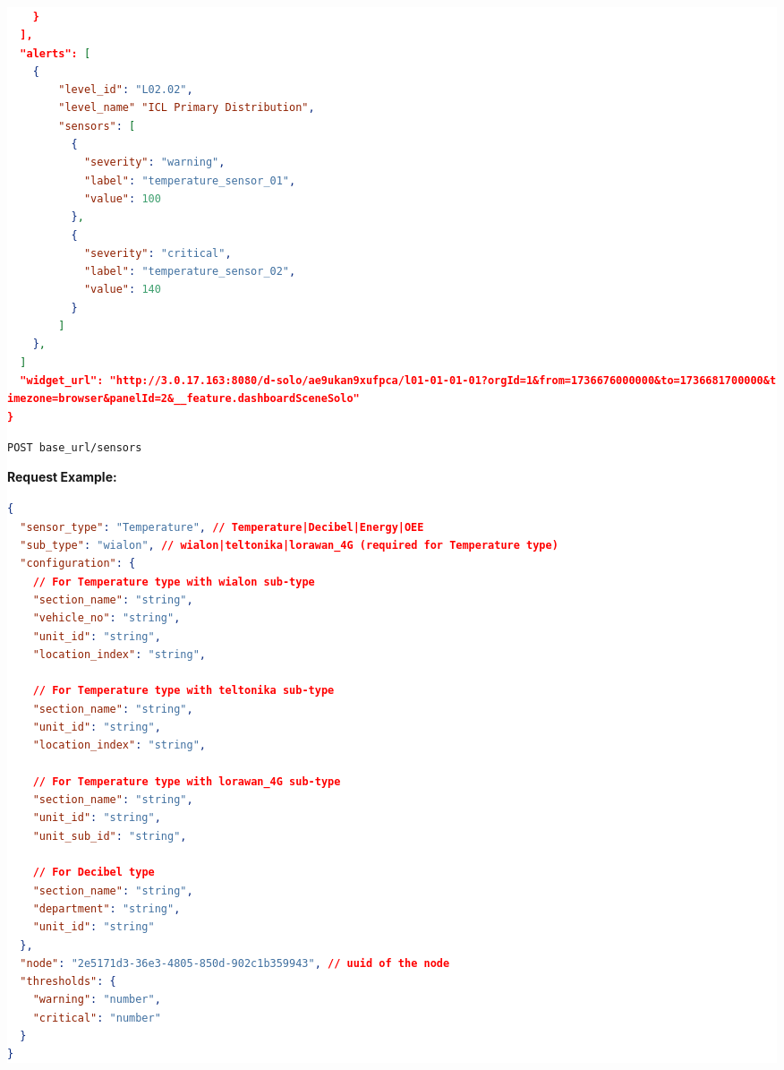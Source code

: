 ```json
    }
  ],
  "alerts": [
    {
        "level_id": "L02.02",
        "level_name" "ICL Primary Distribution",
        "sensors": [
          {
            "severity": "warning",
            "label": "temperature_sensor_01",
            "value": 100
          },
          {
            "severity": "critical",
            "label": "temperature_sensor_02",
            "value": 140
          }
        ]
    },
  ]
  "widget_url": "http://3.0.17.163:8080/d-solo/ae9ukan9xufpca/l01-01-01-01?orgId=1&from=1736676000000&to=1736681700000&timezone=browser&panelId=2&__feature.dashboardSceneSolo"
}
```

`POST base_url/sensors`

**Request Example:**
```json
{
  "sensor_type": "Temperature", // Temperature|Decibel|Energy|OEE
  "sub_type": "wialon", // wialon|teltonika|lorawan_4G (required for Temperature type)
  "configuration": {
    // For Temperature type with wialon sub-type
    "section_name": "string",
    "vehicle_no": "string",
    "unit_id": "string",
    "location_index": "string",

    // For Temperature type with teltonika sub-type
    "section_name": "string",
    "unit_id": "string",
    "location_index": "string",

    // For Temperature type with lorawan_4G sub-type
    "section_name": "string",
    "unit_id": "string",
    "unit_sub_id": "string",

    // For Decibel type
    "section_name": "string",
    "department": "string",
    "unit_id": "string"
  },
  "node": "2e5171d3-36e3-4805-850d-902c1b359943", // uuid of the node
  "thresholds": {
    "warning": "number",
    "critical": "number"
  }
}
```
